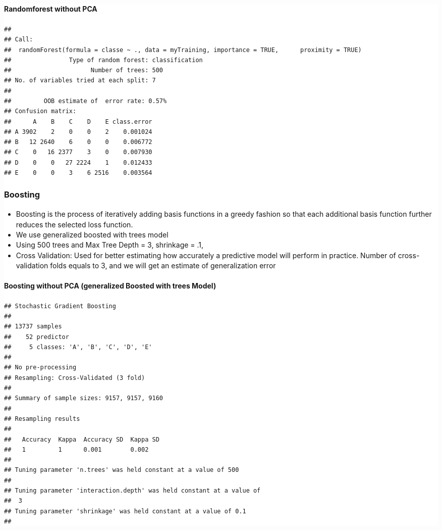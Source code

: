 #### Randomforest without PCA

```
## 
## Call:
##  randomForest(formula = classe ~ ., data = myTraining, importance = TRUE,      proximity = TRUE) 
##                Type of random forest: classification
##                      Number of trees: 500
## No. of variables tried at each split: 7
## 
##         OOB estimate of  error rate: 0.57%
## Confusion matrix:
##      A    B    C    D    E class.error
## A 3902    2    0    0    2    0.001024
## B   12 2640    6    0    0    0.006772
## C    0   16 2377    3    0    0.007930
## D    0    0   27 2224    1    0.012433
## E    0    0    3    6 2516    0.003564
```

### Boosting 
- Boosting is the process of iteratively adding basis functions in a greedy fashion so that each additional basis function further reduces the selected loss function.
- We use generalized boosted with trees model
- Using 500 trees and Max Tree Depth = 3, shrinkage = .1, 
- Cross Validation:  Used for better estimating how accurately a predictive model will perform in practice. Number of cross-validation folds equals to 3, and we will get an estimate of generalization error

#### Boosting without PCA (generalized Boosted with trees Model)

```
## Stochastic Gradient Boosting 
## 
## 13737 samples
##    52 predictor
##     5 classes: 'A', 'B', 'C', 'D', 'E' 
## 
## No pre-processing
## Resampling: Cross-Validated (3 fold) 
## 
## Summary of sample sizes: 9157, 9157, 9160 
## 
## Resampling results
## 
##   Accuracy  Kappa  Accuracy SD  Kappa SD
##   1         1      0.001        0.002   
## 
## Tuning parameter 'n.trees' was held constant at a value of 500
## 
## Tuning parameter 'interaction.depth' was held constant at a value of
##  3
## Tuning parameter 'shrinkage' was held constant at a value of 0.1
## 
```
